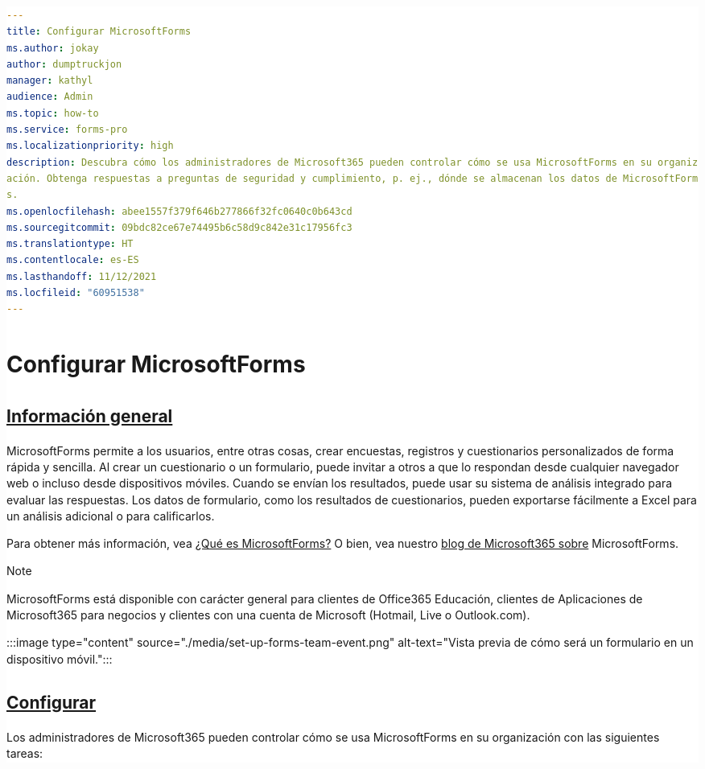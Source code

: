```yaml
---
title: Configurar MicrosoftForms
ms.author: jokay
author: dumptruckjon
manager: kathyl
audience: Admin
ms.topic: how-to
ms.service: forms-pro
ms.localizationpriority: high
description: Descubra cómo los administradores de Microsoft365 pueden controlar cómo se usa MicrosoftForms en su organización. Obtenga respuestas a preguntas de seguridad y cumplimiento, p. ej., dónde se almacenan los datos de MicrosoftForms.
ms.openlocfilehash: abee1557f379f646b277866f32fc0640c0b643cd
ms.sourcegitcommit: 09bdc82ce67e74495b6c58d9c842e31c17956fc3
ms.translationtype: HT
ms.contentlocale: es-ES
ms.lasthandoff: 11/12/2021
ms.locfileid: "60951538"
---
```

# <a name="set-up-microsoft-forms"></a>Configurar MicrosoftForms


## <a name="overview"></a>[Información general](#tab/overview)

MicrosoftForms permite a los usuarios, entre otras cosas, crear encuestas, registros y cuestionarios personalizados de forma rápida y sencilla. Al crear un cuestionario o un formulario, puede invitar a otros a que lo respondan desde cualquier navegador web o incluso desde dispositivos móviles. Cuando se envían los resultados, puede usar su sistema de análisis integrado para evaluar las respuestas. Los datos de formulario, como los resultados de cuestionarios, pueden exportarse fácilmente a Excel para un análisis adicional o para calificarlos.

Para obtener más información, vea [¿Qué es MicrosoftForms?](https://support.microsoft.com/office/what-is-microsoft-forms-6b391205-523c-45d2-b53a-fc10b22017c8) O bien, vea nuestro [blog de Microsoft365 sobre](https://go.microsoft.com/fwlink/?linkid=852256) MicrosoftForms.

>[!Note]
>MicrosoftForms está disponible con carácter general para clientes de Office365 Educación, clientes de Aplicaciones de Microsoft365 para negocios y clientes con una cuenta de Microsoft (Hotmail, Live o Outlook.com).

:::image type="content" source="./media/set-up-forms-team-event.png" alt-text="Vista previa de cómo será un formulario en un dispositivo móvil.":::

## <a name="configure"></a>[Configurar](#tab/configure)

Los administradores de Microsoft365 pueden controlar cómo se usa MicrosoftForms en su organización con las siguientes tareas:

